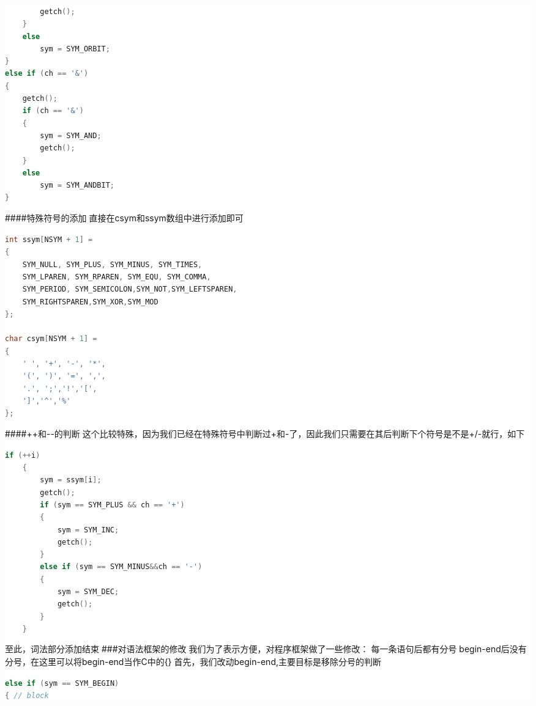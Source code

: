 ```c
		getch();
	}
	else
		sym = SYM_ORBIT;
}
else if (ch == '&')
{
	getch();
	if (ch == '&')
	{
		sym = SYM_AND;
		getch();
	}
	else
		sym = SYM_ANDBIT;
}
```
####特殊符号的添加
直接在csym和ssym数组中进行添加即可
```c
int ssym[NSYM + 1] =
{
	SYM_NULL, SYM_PLUS, SYM_MINUS, SYM_TIMES,
	SYM_LPAREN, SYM_RPAREN, SYM_EQU, SYM_COMMA,
	SYM_PERIOD, SYM_SEMICOLON,SYM_NOT,SYM_LEFTSPAREN,
	SYM_RIGHTSPAREN,SYM_XOR,SYM_MOD
};

char csym[NSYM + 1] =
{
	' ', '+', '-', '*', 
	'(', ')', '=', ',', 
	'.', ';','!','[',
	']','^','%'
};
```
####++和--的判断
这个比较特殊，因为我们已经在特殊符号中判断过+和-了，因此我们只需要在其后判断下个符号是不是+/-就行，如下
```c
if (++i)
	{
		sym = ssym[i];
		getch();
		if (sym == SYM_PLUS && ch == '+')
		{
			sym = SYM_INC;
			getch();
		}
		else if (sym == SYM_MINUS&&ch == '-')
		{
			sym = SYM_DEC;
			getch();
		}
	}
```
至此，词法部分添加结束
###对语法框架的修改
我们为了表示方便，对程序框架做了一些修改：
每一条语句后都有分号
begin-end后没有分号，在这里可以将begin-end当作C中的{}
首先，我们改动begin-end,主要目标是移除分号的判断
```c
else if (sym == SYM_BEGIN)
{ // block
```